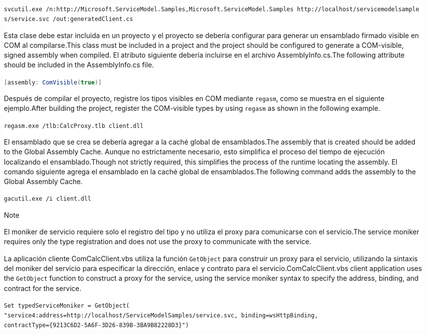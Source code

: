 ```console  
svcutil.exe /n:http://Microsoft.ServiceModel.Samples,Microsoft.ServiceModel.Samples http://localhost/servicemodelsamples/service.svc /out:generatedClient.cs  
```  
  
 <span data-ttu-id="8f58e-121">Esta clase debe estar incluida en un proyecto y el proyecto se debería configurar para generar un ensamblado firmado visible en COM al compilarse.</span><span class="sxs-lookup"><span data-stu-id="8f58e-121">This class must be included in a project and the project should be configured to generate a COM-visible, signed assembly when compiled.</span></span> <span data-ttu-id="8f58e-122">El atributo siguiente debería incluirse en el archivo AssemblyInfo.cs.</span><span class="sxs-lookup"><span data-stu-id="8f58e-122">The following attribute should be included in the AssemblyInfo.cs file.</span></span>  
  
```csharp
[assembly: ComVisible(true)]  
```  
  
 <span data-ttu-id="8f58e-123">Después de compilar el proyecto, registre los tipos visibles en COM mediante `regasm`, como se muestra en el siguiente ejemplo.</span><span class="sxs-lookup"><span data-stu-id="8f58e-123">After building the project, register the COM-visible types by using `regasm` as shown in the following example.</span></span>  
  
```console  
regasm.exe /tlb:CalcProxy.tlb client.dll  
```  
  
 <span data-ttu-id="8f58e-124">El ensamblado que se crea se debería agregar a la caché global de ensamblados.</span><span class="sxs-lookup"><span data-stu-id="8f58e-124">The assembly that is created should be added to the Global Assembly Cache.</span></span> <span data-ttu-id="8f58e-125">Aunque no estrictamente necesario, esto simplifica el proceso del tiempo de ejecución localizando el ensamblado.</span><span class="sxs-lookup"><span data-stu-id="8f58e-125">Though not strictly required, this simplifies the process of the runtime locating the assembly.</span></span> <span data-ttu-id="8f58e-126">El comando siguiente agrega el ensamblado en la caché global de ensamblados.</span><span class="sxs-lookup"><span data-stu-id="8f58e-126">The following command adds the assembly to the Global Assembly Cache.</span></span>  
  
```console  
gacutil.exe /i client.dll  
```  
  
> [!NOTE]
> <span data-ttu-id="8f58e-127">El moniker de servicio requiere solo el registro del tipo y no utiliza el proxy para comunicarse con el servicio.</span><span class="sxs-lookup"><span data-stu-id="8f58e-127">The service moniker requires only the type registration and does not use the proxy to communicate with the service.</span></span>  
  
 <span data-ttu-id="8f58e-128">La aplicación cliente ComCalcClient.vbs utiliza la función `GetObject` para construir un proxy para el servicio, utilizando la sintaxis del moniker del servicio para especificar la dirección, enlace y contrato para el servicio.</span><span class="sxs-lookup"><span data-stu-id="8f58e-128">ComCalcClient.vbs client application uses the `GetObject` function to construct a proxy for the service, using the service moniker syntax to specify the address, binding, and contract for the service.</span></span>  
  
```vbscript
Set typedServiceMoniker = GetObject(  
"service4:address=http://localhost/ServiceModelSamples/service.svc, binding=wsHttpBinding,   
contractType={9213C6D2-5A6F-3D26-839B-3BA9B82228D3}")  
```  
  